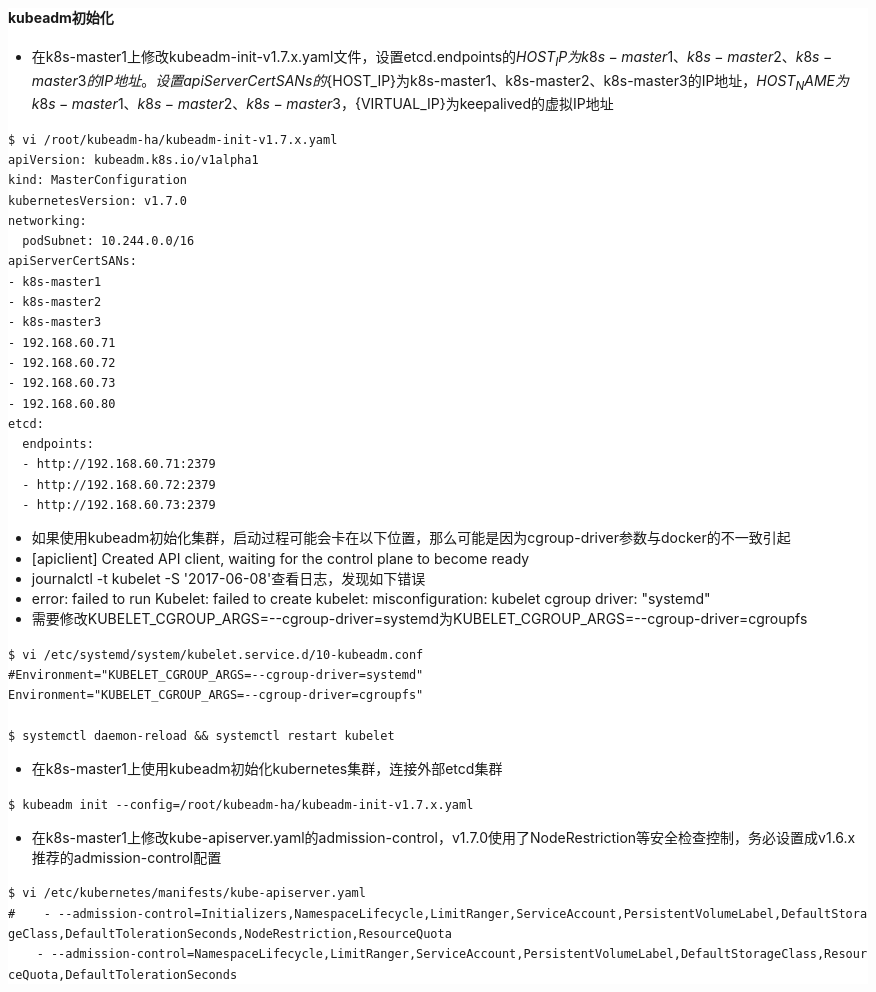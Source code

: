 #### kubeadm初始化

* 在k8s-master1上修改kubeadm-init-v1.7.x.yaml文件，设置etcd.endpoints的${HOST_IP}为k8s-master1、k8s-master2、k8s-master3的IP地址。设置apiServerCertSANs的${HOST_IP}为k8s-master1、k8s-master2、k8s-master3的IP地址，${HOST_NAME}为k8s-master1、k8s-master2、k8s-master3，${VIRTUAL_IP}为keepalived的虚拟IP地址

```
$ vi /root/kubeadm-ha/kubeadm-init-v1.7.x.yaml 
apiVersion: kubeadm.k8s.io/v1alpha1
kind: MasterConfiguration
kubernetesVersion: v1.7.0
networking:
  podSubnet: 10.244.0.0/16
apiServerCertSANs:
- k8s-master1
- k8s-master2
- k8s-master3
- 192.168.60.71
- 192.168.60.72
- 192.168.60.73
- 192.168.60.80
etcd:
  endpoints:
  - http://192.168.60.71:2379
  - http://192.168.60.72:2379
  - http://192.168.60.73:2379
```

* 如果使用kubeadm初始化集群，启动过程可能会卡在以下位置，那么可能是因为cgroup-driver参数与docker的不一致引起
* [apiclient] Created API client, waiting for the control plane to become ready
* journalctl -t kubelet -S '2017-06-08'查看日志，发现如下错误
* error: failed to run Kubelet: failed to create kubelet: misconfiguration: kubelet cgroup driver: "systemd"
* 需要修改KUBELET_CGROUP_ARGS=--cgroup-driver=systemd为KUBELET_CGROUP_ARGS=--cgroup-driver=cgroupfs

```
$ vi /etc/systemd/system/kubelet.service.d/10-kubeadm.conf
#Environment="KUBELET_CGROUP_ARGS=--cgroup-driver=systemd"
Environment="KUBELET_CGROUP_ARGS=--cgroup-driver=cgroupfs"

$ systemctl daemon-reload && systemctl restart kubelet
```

* 在k8s-master1上使用kubeadm初始化kubernetes集群，连接外部etcd集群

```
$ kubeadm init --config=/root/kubeadm-ha/kubeadm-init-v1.7.x.yaml
```

* 在k8s-master1上修改kube-apiserver.yaml的admission-control，v1.7.0使用了NodeRestriction等安全检查控制，务必设置成v1.6.x推荐的admission-control配置

```
$ vi /etc/kubernetes/manifests/kube-apiserver.yaml
#    - --admission-control=Initializers,NamespaceLifecycle,LimitRanger,ServiceAccount,PersistentVolumeLabel,DefaultStorageClass,DefaultTolerationSeconds,NodeRestriction,ResourceQuota
    - --admission-control=NamespaceLifecycle,LimitRanger,ServiceAccount,PersistentVolumeLabel,DefaultStorageClass,ResourceQuota,DefaultTolerationSeconds
```
